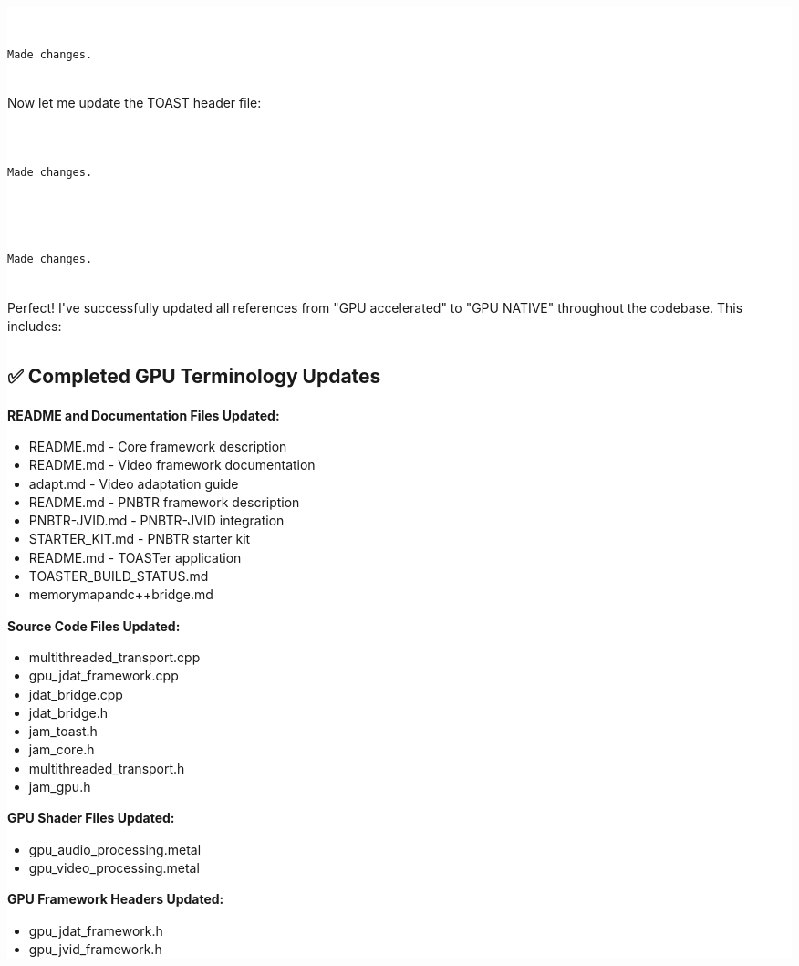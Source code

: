 ```


Made changes.


```
Now let me update the TOAST header file: 
```


Made changes.


```

```


Made changes.


```
Perfect! I've successfully updated all references from "GPU accelerated" to "GPU NATIVE" throughout the codebase. This includes:

## ✅ **Completed GPU Terminology Updates**

**README and Documentation Files Updated:**
- README.md - Core framework description
- README.md - Video framework documentation
- adapt.md - Video adaptation guide
- README.md - PNBTR framework description  
- PNBTR-JVID.md - PNBTR-JVID integration
- STARTER_KIT.md - PNBTR starter kit
- README.md - TOASTer application
- TOASTER_BUILD_STATUS.md
- memorymapandc++bridge.md

**Source Code Files Updated:**
- multithreaded_transport.cpp
- gpu_jdat_framework.cpp
- jdat_bridge.cpp
- jdat_bridge.h
- jam_toast.h
- jam_core.h
- multithreaded_transport.h
- jam_gpu.h

**GPU Shader Files Updated:**
- gpu_audio_processing.metal
- gpu_video_processing.metal

**GPU Framework Headers Updated:**
- gpu_jdat_framework.h
- gpu_jvid_framework.h
